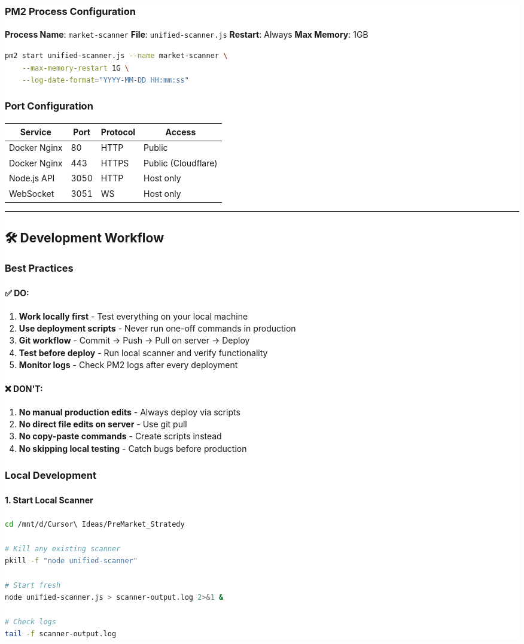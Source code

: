 ### PM2 Process Configuration

**Process Name**: `market-scanner`
**File**: `unified-scanner.js`
**Restart**: Always
**Max Memory**: 1GB

```bash
pm2 start unified-scanner.js --name market-scanner \
    --max-memory-restart 1G \
    --log-date-format="YYYY-MM-DD HH:mm:ss"
```

### Port Configuration

| Service | Port | Protocol | Access |
|---------|------|----------|--------|
| Docker Nginx | 80 | HTTP | Public |
| Docker Nginx | 443 | HTTPS | Public (Cloudflare) |
| Node.js API | 3050 | HTTP | Host only |
| WebSocket | 3051 | WS | Host only |

---

## 🛠 Development Workflow

### Best Practices

#### ✅ DO:
1. **Work locally first** - Test everything on your local machine
2. **Use deployment scripts** - Never run one-off commands in production
3. **Git workflow** - Commit → Push → Pull on server → Deploy
4. **Test before deploy** - Run local scanner and verify functionality
5. **Monitor logs** - Check PM2 logs after every deployment

#### ❌ DON'T:
1. **No manual production edits** - Always deploy via scripts
2. **No direct file edits on server** - Use git pull
3. **No copy-paste commands** - Create scripts instead
4. **No skipping local testing** - Catch bugs before production

### Local Development

#### 1. Start Local Scanner

```bash
cd /mnt/d/Cursor\ Ideas/PreMarket_Stratedy

# Kill any existing scanner
pkill -f "node unified-scanner"

# Start fresh
node unified-scanner.js > scanner-output.log 2>&1 &

# Check logs
tail -f scanner-output.log
```
